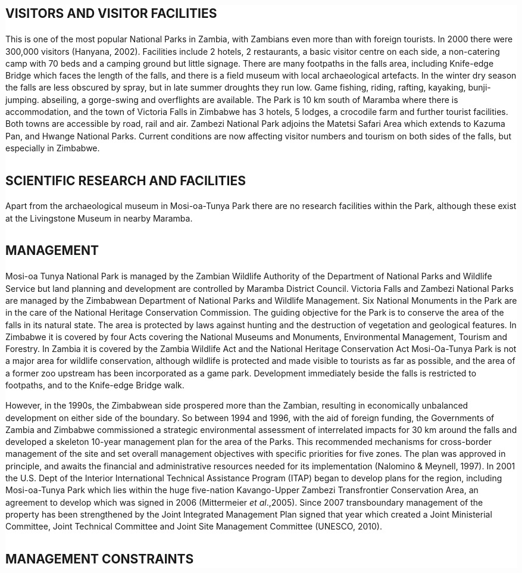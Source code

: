 VISITORS AND VISITOR FACILITIES
-------------------------------

This is one of the most popular National Parks in Zambia, with Zambians even more than with foreign tourists. In 2000 there were 300,000 visitors (Hanyana, 2002). Facilities include 2 hotels, 2 restaurants, a basic visitor centre on each side, a non-catering camp with 70 beds and a camping ground but little signage. There are many footpaths in the falls area, including Knife-edge Bridge which faces the length of the falls, and there is a field museum with local archaeological artefacts. In the winter dry season the falls are less obscured by spray, but in late summer droughts they run low. Game fishing, riding, rafting, kayaking, bunji-jumping. abseiling, a gorge-swing and overflights are available. The Park is 10 km south of Maramba where there is accommodation, and the town of Victoria Falls in Zimbabwe has 3 hotels, 5 lodges, a crocodile farm and further tourist facilities. Both towns are accessible by road, rail and air. Zambezi National Park adjoins the Matetsi Safari Area which extends to Kazuma Pan, and Hwange National Parks. Current conditions are now affecting visitor numbers and tourism on both sides of the falls, but especially in Zimbabwe.

SCIENTIFIC RESEARCH AND FACILITIES
----------------------------------

Apart from the archaeological museum in Mosi-oa-Tunya Park there are no research facilities within the Park, although these exist at the Livingstone Museum in nearby Maramba.

MANAGEMENT 
-----------

Mosi-oa Tunya National Park is managed by the Zambian Wildlife Authority of the Department of National Parks and Wildlife Service but land planning and development are controlled by Maramba District Council. Victoria Falls and Zambezi National Parks are managed by the Zimbabwean Department of National Parks and Wildlife Management. Six National Monuments in the Park are in the care of the National Heritage Conservation Commission. The guiding objective for the Park is to conserve the area of the falls in its natural state. The area is protected by laws against hunting and the destruction of vegetation and geological features. In Zimbabwe it is covered by four Acts covering the National Museums and Monuments, Environmental Management, Tourism and Forestry. In Zambia it is covered by the Zambia Wildlife Act and the National Heritage Conservation Act Mosi-Oa-Tunya Park is not a major area for wildlife conservation, although wildlife is protected and made visible to tourists as far as possible, and the area of a former zoo upstream has been incorporated as a game park. Development immediately beside the falls is restricted to footpaths, and to the Knife-edge Bridge walk.

However, in the 1990s, the Zimbabwean side prospered more than the Zambian, resulting in economically unbalanced development on either side of the boundary. So between 1994 and 1996, with the aid of foreign funding, the Governments of Zambia and Zimbabwe commissioned a strategic environmental assessment of interrelated impacts for 30 km around the falls and developed a skeleton 10-year management plan for the area of the Parks. This recommended mechanisms for cross-border management of the site and set overall management objectives with specific priorities for five zones. The plan was approved in principle, and awaits the financial and administrative resources needed for its implementation (Nalomino & Meynell, 1997). In 2001 the U.S. Dept of the Interior International Technical Assistance Program (ITAP) began to develop plans for the region, including Mosi-oa-Tunya Park which lies within the huge five-nation Kavango-Upper Zambezi Transfrontier Conservation Area, an agreement to develop which was signed in 2006 (Mittermeier *et al*.,2005). Since 2007 transboundary management of the property has been strengthened by the Joint Integrated Management Plan signed that year which created a Joint Ministerial Committee, Joint Technical Committee and Joint Site Management Committee (UNESCO, 2010).

MANAGEMENT CONSTRAINTS 
-----------------------
